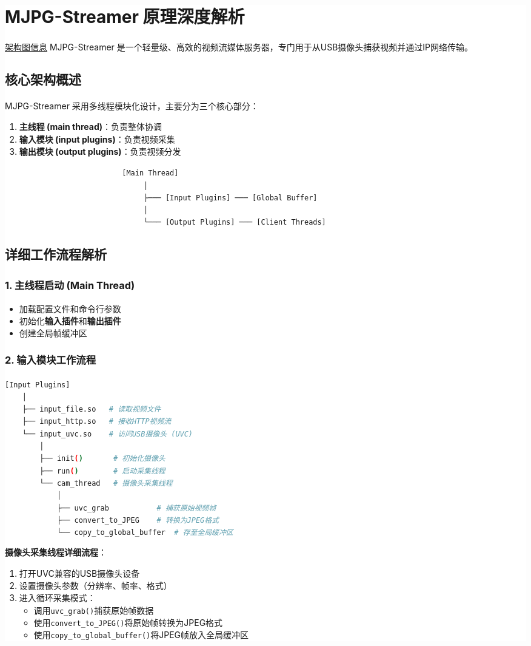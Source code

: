 # MJPG-Streamer 原理深度解析
[架构图信息](https://pic1.zhimg.com/v2-f90d0863228fe3be59cd2b837e7fc438_r.jpg)
MJPG-Streamer 是一个轻量级、高效的视频流媒体服务器，专门用于从USB摄像头捕获视频并通过IP网络传输。

## 核心架构概述

MJPG-Streamer 采用多线程模块化设计，主要分为三个核心部分：
1. **主线程 (main thread)**：负责整体协调
2. **输入模块 (input plugins)**：负责视频采集
3. **输出模块 (output plugins)**：负责视频分发

```
                           [Main Thread]
                                │
                                ├─── [Input Plugins] ─── [Global Buffer]
                                │
                                └─── [Output Plugins] ─── [Client Threads]
```

## 详细工作流程解析

### 1. 主线程启动 (Main Thread)
- 加载配置文件和命令行参数
- 初始化**输入插件**和**输出插件**
- 创建全局帧缓冲区

### 2. 输入模块工作流程

```bash
[Input Plugins]
    │
    ├── input_file.so   # 读取视频文件
    ├── input_http.so   # 接收HTTP视频流
    └── input_uvc.so    # 访问USB摄像头 (UVC)
        │
        ├── init()       # 初始化摄像头
        ├── run()        # 启动采集线程
        └── cam_thread   # 摄像头采集线程
            │
            ├── uvc_grab           # 捕获原始视频帧
            ├── convert_to_JPEG    # 转换为JPEG格式
            └── copy_to_global_buffer  # 存至全局缓冲区
```

**摄像头采集线程详细流程**：
1. 打开UVC兼容的USB摄像头设备
2. 设置摄像头参数（分辨率、帧率、格式）
3. 进入循环采集模式：
   - 调用`uvc_grab()`捕获原始帧数据
   - 使用`convert_to_JPEG()`将原始帧转换为JPEG格式
   - 使用`copy_to_global_buffer()`将JPEG帧放入全局缓冲区
